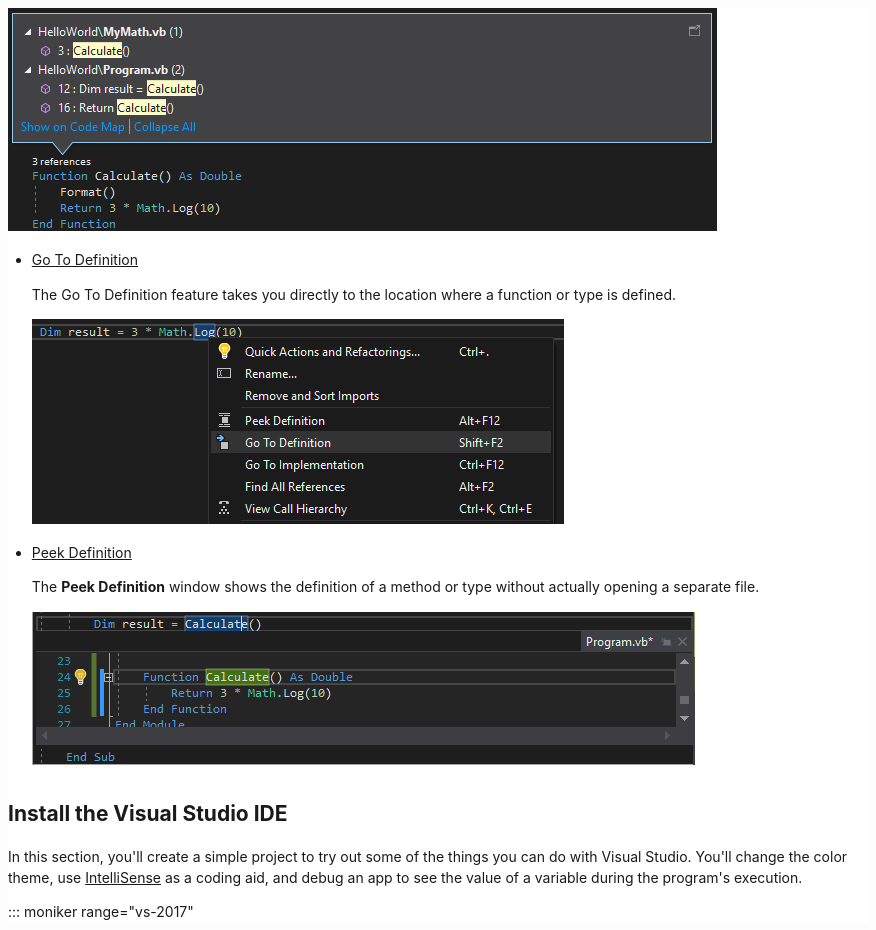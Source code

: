    ![CodeLens in Visual Studio](media/codelens.png)

- [Go To Definition](../../ide/go-to-and-peek-definition.md)

   The Go To Definition feature takes you directly to the location where a function or type is defined.

   ![Go to Definition in Visual Studio](media/go-to-definition-menu.png)

- [Peek Definition](../../ide/how-to-view-and-edit-code-by-using-peek-definition-alt-plus-f12.md)

   The **Peek Definition** window shows the definition of a method or type without actually opening a separate file.

   ![Peek Definition in Visual Studio](media/peek-definition.png)

## Install the Visual Studio IDE

In this section, you'll create a simple project to try out some of the things you can do with Visual Studio. You'll  change the color theme, use [IntelliSense](../../ide/using-intellisense.md) as a coding aid, and debug an app to see the value of a variable during the program's execution.

::: moniker range="vs-2017"
